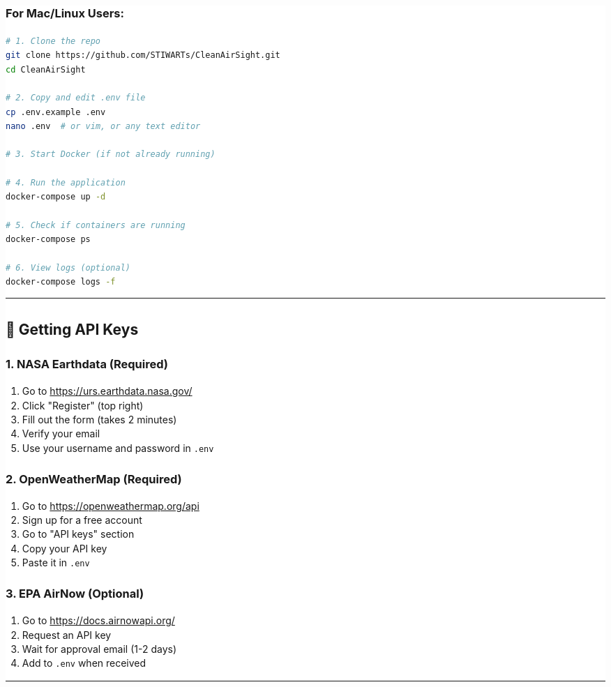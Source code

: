 ### For Mac/Linux Users:

```bash
# 1. Clone the repo
git clone https://github.com/STIWARTs/CleanAirSight.git
cd CleanAirSight

# 2. Copy and edit .env file
cp .env.example .env
nano .env  # or vim, or any text editor

# 3. Start Docker (if not already running)

# 4. Run the application
docker-compose up -d

# 5. Check if containers are running
docker-compose ps

# 6. View logs (optional)
docker-compose logs -f
```

---

## 🔑 Getting API Keys

### 1. NASA Earthdata (Required)

1. Go to https://urs.earthdata.nasa.gov/
2. Click "Register" (top right)
3. Fill out the form (takes 2 minutes)
4. Verify your email
5. Use your username and password in `.env`

### 2. OpenWeatherMap (Required)

1. Go to https://openweathermap.org/api
2. Sign up for a free account
3. Go to "API keys" section
4. Copy your API key
5. Paste it in `.env`

### 3. EPA AirNow (Optional)

1. Go to https://docs.airnowapi.org/
2. Request an API key
3. Wait for approval email (1-2 days)
4. Add to `.env` when received

---
